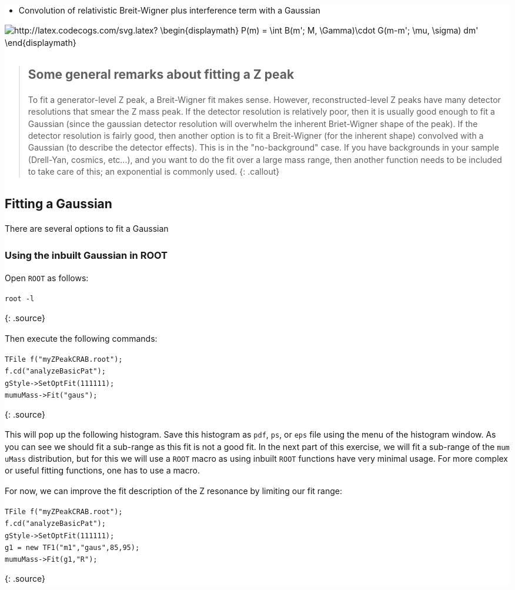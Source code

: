 
 - Convolution of relativistic Breit-Wigner plus interference term with a Gaussian

<img style="width: 50%;" src="http://latex.codecogs.com/svg.latex?&space;&space;\begin{displaymath}&space;&space;&space;P(m)&space;=&space;\int&space;B(m';&space;M,&space;\Gamma)\cdot&space;G(m-m';&space;\mu,&space;\sigma)&space;dm'&space;&space;&space;&space;\end{displaymath}" title="http://latex.codecogs.com/svg.latex? \begin{displaymath} P(m) = \int B(m'; M, \Gamma)\cdot G(m-m'; \mu, \sigma) dm' \end{displaymath}" />



> ## Some general remarks about fitting a Z peak
> To fit a generator-level Z peak, a Breit-Wigner fit makes sense. However, reconstructed-level Z peaks have many detector resolutions that smear the Z mass peak. If the detector resolution is relatively poor, then it is usually good enough to fit a Gaussian (since the gaussian detector resolution will overwhelm the inherent Briet-Wigner shape of the peak). If the detector resolution is fairly good, then another option is to fit a Breit-Wigner (for the inherent shape) convolved with a Gaussian (to describe the detector effects). This is in the "no-background" case. If you have backgrounds in your sample (Drell-Yan, cosmics, etc...), and you want to do the fit over a large mass range, then another function needs to be included to take care of this; an exponential is commonly used.
{: .callout}

## Fitting a Gaussian

There are several options to fit a Gaussian

### Using the inbuilt Gaussian in ROOT

Open `ROOT` as follows:

```shell
root -l
```
{: .source}

Then execute the following commands:

```
TFile f("myZPeakCRAB.root");
f.cd("analyzeBasicPat");
gStyle->SetOptFit(111111);   
mumuMass->Fit("gaus");
```
{: .source}

This will pop up the following histogram. Save this histogram as `pdf`, `ps`, or `eps` file using the menu of the histogram window. As you can see we should fit a sub-range as this fit is not a good fit. In the next part of this exercise, we will fit a sub-range of the `mumuMass` distribution, but for this we will use a `ROOT` macro as using inbuilt `ROOT` functions have very minimal usage. For more complex or useful fitting functions, one has to use a macro.

For now, we can improve the fit description of the Z resonance by limiting our fit range:

```
TFile f("myZPeakCRAB.root");
f.cd("analyzeBasicPat");
gStyle->SetOptFit(111111);   
g1 = new TF1("m1","gaus",85,95);
mumuMass->Fit(g1,"R");
```
{: .source}
